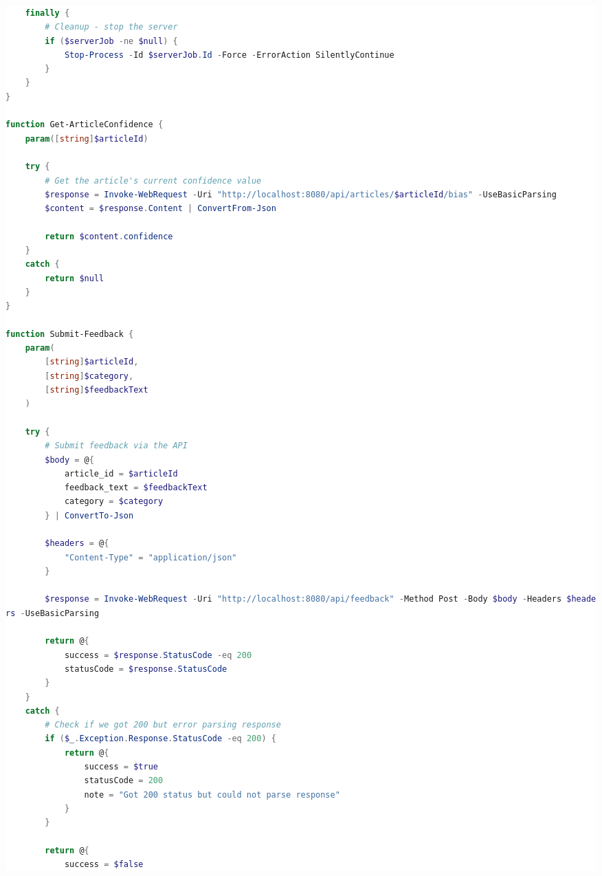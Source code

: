 ```powershell
    finally {
        # Cleanup - stop the server
        if ($serverJob -ne $null) {
            Stop-Process -Id $serverJob.Id -Force -ErrorAction SilentlyContinue
        }
    }
}

function Get-ArticleConfidence {
    param([string]$articleId)
    
    try {
        # Get the article's current confidence value
        $response = Invoke-WebRequest -Uri "http://localhost:8080/api/articles/$articleId/bias" -UseBasicParsing
        $content = $response.Content | ConvertFrom-Json
        
        return $content.confidence
    }
    catch {
        return $null
    }
}

function Submit-Feedback {
    param(
        [string]$articleId,
        [string]$category,
        [string]$feedbackText
    )
    
    try {
        # Submit feedback via the API
        $body = @{
            article_id = $articleId
            feedback_text = $feedbackText
            category = $category
        } | ConvertTo-Json
        
        $headers = @{
            "Content-Type" = "application/json"
        }
        
        $response = Invoke-WebRequest -Uri "http://localhost:8080/api/feedback" -Method Post -Body $body -Headers $headers -UseBasicParsing
        
        return @{
            success = $response.StatusCode -eq 200
            statusCode = $response.StatusCode
        }
    }
    catch {
        # Check if we got 200 but error parsing response
        if ($_.Exception.Response.StatusCode -eq 200) {
            return @{
                success = $true
                statusCode = 200
                note = "Got 200 status but could not parse response"
            }
        }
        
        return @{
            success = $false
```